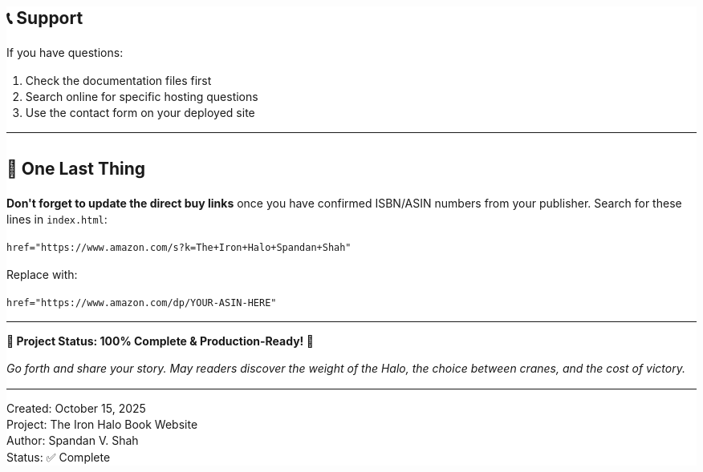 
## 📞 Support

If you have questions:
1. Check the documentation files first
2. Search online for specific hosting questions
3. Use the contact form on your deployed site

---

## 🎯 One Last Thing

**Don't forget to update the direct buy links** once you have confirmed ISBN/ASIN numbers from your publisher. Search for these lines in `index.html`:

```
href="https://www.amazon.com/s?k=The+Iron+Halo+Spandan+Shah"
```

Replace with:
```
href="https://www.amazon.com/dp/YOUR-ASIN-HERE"
```

---

**🎊 Project Status: 100% Complete & Production-Ready! 🎊**

*Go forth and share your story. May readers discover the weight of the Halo, the choice between cranes, and the cost of victory.*

---

Created: October 15, 2025  
Project: The Iron Halo Book Website  
Author: Spandan V. Shah  
Status: ✅ Complete

